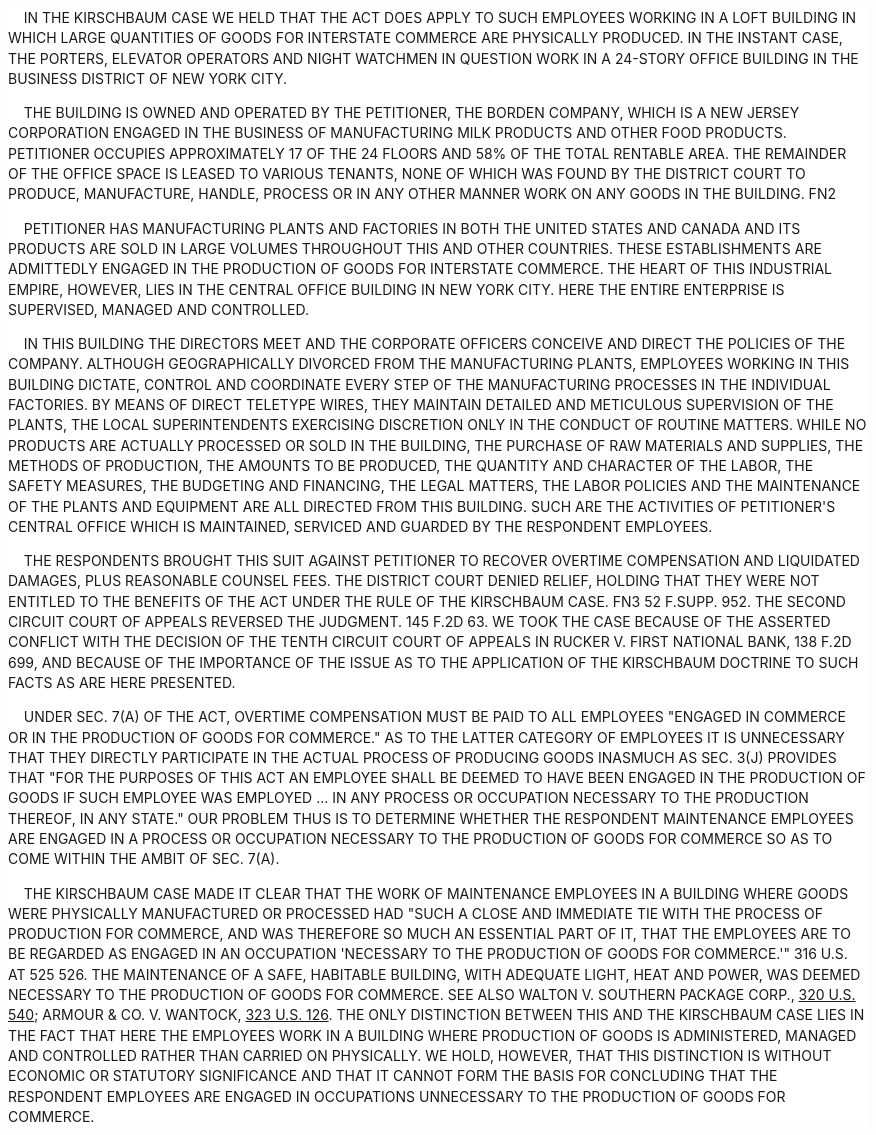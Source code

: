     IN THE KIRSCHBAUM CASE WE HELD THAT THE ACT DOES APPLY TO SUCH EMPLOYEES WORKING IN A LOFT BUILDING IN WHICH LARGE QUANTITIES OF GOODS FOR INTERSTATE COMMERCE ARE PHYSICALLY PRODUCED.  IN THE INSTANT CASE, THE PORTERS, ELEVATOR OPERATORS AND NIGHT WATCHMEN IN QUESTION WORK IN A 24-STORY OFFICE BUILDING IN THE BUSINESS DISTRICT OF NEW YORK CITY.

    THE BUILDING IS OWNED AND OPERATED BY THE PETITIONER, THE BORDEN COMPANY, WHICH IS A NEW JERSEY CORPORATION ENGAGED IN THE BUSINESS OF MANUFACTURING MILK PRODUCTS AND OTHER FOOD PRODUCTS.  PETITIONER OCCUPIES APPROXIMATELY 17 OF THE 24 FLOORS AND 58% OF THE TOTAL RENTABLE AREA.  THE REMAINDER OF THE OFFICE SPACE IS LEASED TO VARIOUS TENANTS, NONE OF WHICH WAS FOUND BY THE DISTRICT COURT TO PRODUCE, MANUFACTURE, HANDLE, PROCESS OR IN ANY OTHER MANNER WORK ON ANY GOODS IN THE BUILDING.  FN2

    PETITIONER HAS MANUFACTURING PLANTS AND FACTORIES IN BOTH THE UNITED STATES AND CANADA AND ITS PRODUCTS ARE SOLD IN LARGE VOLUMES THROUGHOUT THIS AND OTHER COUNTRIES.  THESE ESTABLISHMENTS ARE ADMITTEDLY ENGAGED IN THE PRODUCTION OF GOODS FOR INTERSTATE COMMERCE.  THE HEART OF THIS INDUSTRIAL EMPIRE, HOWEVER, LIES IN THE CENTRAL OFFICE BUILDING IN NEW YORK CITY.  HERE THE ENTIRE ENTERPRISE IS SUPERVISED, MANAGED AND CONTROLLED.

    IN THIS BUILDING THE DIRECTORS MEET AND THE CORPORATE OFFICERS CONCEIVE AND DIRECT THE POLICIES OF THE COMPANY.  ALTHOUGH GEOGRAPHICALLY DIVORCED FROM THE MANUFACTURING PLANTS, EMPLOYEES WORKING IN THIS BUILDING DICTATE, CONTROL AND COORDINATE EVERY STEP OF THE MANUFACTURING PROCESSES IN THE INDIVIDUAL FACTORIES.  BY MEANS OF DIRECT TELETYPE WIRES, THEY MAINTAIN DETAILED AND METICULOUS SUPERVISION OF THE PLANTS, THE LOCAL SUPERINTENDENTS EXERCISING DISCRETION ONLY IN THE CONDUCT OF ROUTINE MATTERS.  WHILE NO PRODUCTS ARE ACTUALLY PROCESSED OR SOLD IN THE BUILDING, THE PURCHASE OF RAW MATERIALS AND SUPPLIES, THE METHODS OF PRODUCTION, THE AMOUNTS TO BE PRODUCED, THE QUANTITY AND CHARACTER OF THE LABOR, THE SAFETY MEASURES, THE BUDGETING AND FINANCING, THE LEGAL MATTERS, THE LABOR POLICIES AND THE MAINTENANCE OF THE PLANTS AND EQUIPMENT ARE ALL DIRECTED FROM THIS BUILDING.  SUCH ARE THE ACTIVITIES OF PETITIONER'S CENTRAL OFFICE WHICH IS MAINTAINED, SERVICED AND GUARDED BY THE RESPONDENT EMPLOYEES.

    THE RESPONDENTS BROUGHT THIS SUIT AGAINST PETITIONER TO RECOVER OVERTIME COMPENSATION AND LIQUIDATED DAMAGES, PLUS REASONABLE COUNSEL FEES.  THE DISTRICT COURT DENIED RELIEF, HOLDING THAT THEY WERE NOT ENTITLED TO THE BENEFITS OF THE ACT UNDER THE RULE OF THE KIRSCHBAUM CASE.  FN3  52 F.SUPP.  952.  THE SECOND CIRCUIT COURT OF APPEALS REVERSED THE JUDGMENT.  145 F.2D 63.  WE TOOK THE CASE BECAUSE OF THE ASSERTED CONFLICT WITH THE DECISION OF THE TENTH CIRCUIT COURT OF APPEALS IN RUCKER V. FIRST NATIONAL BANK, 138 F.2D 699, AND BECAUSE OF THE IMPORTANCE OF THE ISSUE AS TO THE APPLICATION OF THE KIRSCHBAUM DOCTRINE TO SUCH FACTS AS ARE HERE PRESENTED.

    UNDER SEC. 7(A) OF THE ACT, OVERTIME COMPENSATION MUST BE PAID TO ALL EMPLOYEES "ENGAGED IN COMMERCE OR IN THE PRODUCTION OF GOODS FOR COMMERCE."  AS TO THE LATTER CATEGORY OF EMPLOYEES IT IS UNNECESSARY THAT THEY DIRECTLY PARTICIPATE IN THE ACTUAL PROCESS OF PRODUCING GOODS INASMUCH AS SEC. 3(J) PROVIDES THAT "FOR THE PURPOSES OF THIS ACT AN EMPLOYEE SHALL BE DEEMED TO HAVE BEEN ENGAGED IN THE PRODUCTION OF GOODS IF SUCH EMPLOYEE WAS EMPLOYED  ... IN ANY PROCESS OR OCCUPATION NECESSARY TO THE PRODUCTION THEREOF, IN ANY STATE."  OUR PROBLEM THUS IS TO DETERMINE WHETHER THE RESPONDENT MAINTENANCE EMPLOYEES ARE ENGAGED IN A PROCESS OR OCCUPATION NECESSARY TO THE PRODUCTION OF GOODS FOR COMMERCE SO AS TO COME WITHIN THE AMBIT OF SEC. 7(A).

    THE KIRSCHBAUM CASE MADE IT CLEAR THAT THE WORK OF MAINTENANCE EMPLOYEES IN A BUILDING WHERE GOODS WERE PHYSICALLY MANUFACTURED OR PROCESSED HAD "SUCH A CLOSE AND IMMEDIATE TIE WITH THE PROCESS OF PRODUCTION FOR COMMERCE, AND WAS THEREFORE SO MUCH AN ESSENTIAL PART OF IT, THAT THE EMPLOYEES ARE TO BE REGARDED AS ENGAGED IN AN OCCUPATION 'NECESSARY TO THE PRODUCTION OF GOODS FOR COMMERCE.'"  316 U.S. AT 525 526.  THE MAINTENANCE OF A SAFE, HABITABLE BUILDING, WITH ADEQUATE LIGHT, HEAT AND POWER, WAS DEEMED NECESSARY TO THE PRODUCTION OF GOODS FOR COMMERCE.  SEE ALSO WALTON V. SOUTHERN PACKAGE CORP., [320 U.S. 540][/us/courts/scotus/usReporter/320/540]; ARMOUR & CO. V. WANTOCK, [323 U.S. 126][/us/courts/scotus/usReporter/323/126].  THE ONLY DISTINCTION BETWEEN THIS AND THE KIRSCHBAUM CASE LIES IN THE FACT THAT HERE THE EMPLOYEES WORK IN A BUILDING WHERE PRODUCTION OF GOODS IS ADMINISTERED, MANAGED AND CONTROLLED RATHER THAN CARRIED ON PHYSICALLY.  WE HOLD, HOWEVER, THAT THIS DISTINCTION IS WITHOUT ECONOMIC OR STATUTORY SIGNIFICANCE AND THAT IT CANNOT FORM THE BASIS FOR CONCLUDING THAT THE RESPONDENT EMPLOYEES ARE ENGAGED IN OCCUPATIONS UNNECESSARY TO THE PRODUCTION OF GOODS FOR COMMERCE.


[/us/courts/scotus/usReporter/325/679]: https://publicdocs.github.io/go/links?ns=uslm-x&ref=%2Fus%2Fcourts%2Fscotus%2FusReporter%2F325%2F679
[/us/courts/scotus/usReporter/323/706]: https://publicdocs.github.io/go/links?ns=uslm-x&ref=%2Fus%2Fcourts%2Fscotus%2FusReporter%2F323%2F706
[/us/courts/scotus/usReporter/316/517]: https://publicdocs.github.io/go/links?ns=uslm-x&ref=%2Fus%2Fcourts%2Fscotus%2FusReporter%2F316%2F517
[/us/courts/scotus/usReporter/320/540]: https://publicdocs.github.io/go/links?ns=uslm-x&ref=%2Fus%2Fcourts%2Fscotus%2FusReporter%2F320%2F540
[/us/courts/scotus/usReporter/323/126]: https://publicdocs.github.io/go/links?ns=uslm-x&ref=%2Fus%2Fcourts%2Fscotus%2FusReporter%2F323%2F126
[/us/stat/52/1060]: https://publicdocs.github.io/go/links?ns=uslm&ref=%2Fus%2Fstat%2F52%2F1060
[/us/usc/t29/s201]: https://publicdocs.github.io/go/links?ns=uslm&ref=%2Fus%2Fusc%2Ft29%2Fs201
[/us/courts/scotus/usReporter/319/491]: https://publicdocs.github.io/go/links?ns=uslm-x&ref=%2Fus%2Fcourts%2Fscotus%2FusReporter%2F319%2F491
[/us/courts/scotus/usReporter/316/517]: https://publicdocs.github.io/go/links?ns=uslm-x&ref=%2Fus%2Fcourts%2Fscotus%2FusReporter%2F316%2F517
[/us/courts/scotus/usReporter/319/491]: https://publicdocs.github.io/go/links?ns=uslm-x&ref=%2Fus%2Fcourts%2Fscotus%2FusReporter%2F319%2F491